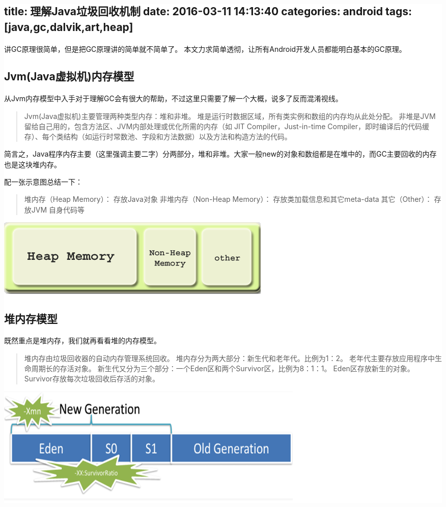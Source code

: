 title: 理解Java垃圾回收机制
date: 2016-03-11 14:13:40
categories: android
tags: [java,gc,dalvik,art,heap]
---

讲GC原理很简单，但是把GC原理讲的简单就不简单了。
本文力求简单透彻，让所有Android开发人员都能明白基本的GC原理。

## Jvm(Java虚拟机)内存模型
从Jvm内存模型中入手对于理解GC会有很大的帮助，不过这里只需要了解一个大概，说多了反而混淆视线。
> Jvm(Java虚拟机)主要管理两种类型内存：堆和非堆。
> 堆是运行时数据区域，所有类实例和数组的内存均从此处分配。
> 非堆是JVM留给自己用的，包含方法区、JVM内部处理或优化所需的内存（如 JIT Compiler，Just-in-time Compiler，即时编译后的代码缓存）、每个类结构（如运行时常数池、字段和方法数据）以及方法和构造方法的代码。

简言之，Java程序内存主要（这里强调主要二字）分两部分，堆和非堆。大家一般new的对象和数组都是在堆中的，而GC主要回收的内存也是这块堆内存。

配一张示意图总结一下：
> 堆内存（Heap Memory）： 存放Java对象
> 非堆内存（Non-Heap Memory）： 存放类加载信息和其它meta-data
> 其它（Other）： 存放JVM 自身代码等

![Java内存模型](/images/gc_jvm_memory.gif)



## 堆内存模型
既然重点是堆内存，我们就再看看堆的内存模型。
> 堆内存由垃圾回收器的自动内存管理系统回收。
> 堆内存分为两大部分：新生代和老年代。比例为1：2。
> 老年代主要存放应用程序中生命周期长的存活对象。
> 新生代又分为三个部分：一个Eden区和两个Survivor区，比例为8：1：1。
> Eden区存放新生的对象。
> Survivor存放每次垃圾回收后存活的对象。

![堆内存模型](/images/gc_heap.png)

